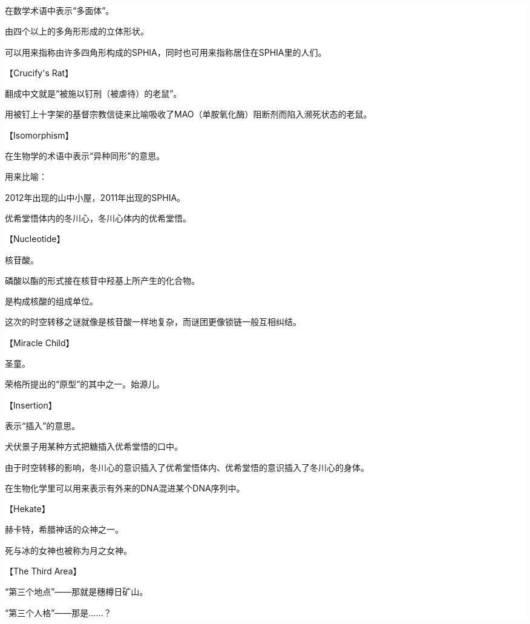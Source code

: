 在数学术语中表示“多面体”。

由四个以上的多角形形成的立体形状。

可以用来指称由许多四角形构成的SPHIA，同时也可用来指称居住在SPHIA里的人们。


【Crucify's Rat】

翻成中文就是“被施以钉刑（被虐待）的老鼠”。

用被钉上十字架的基督宗教信徒来比喻吸收了MAO（单胺氧化酶）阻断剂而陷入濒死状态的老鼠。


【Isomorphism】

在生物学的术语中表示“异种同形”的意思。

用来比喻：

2012年出现的山中小屋，2011年出现的SPHIA。

优希堂悟体内的冬川心，冬川心体内的优希堂悟。


【Nucleotide】

核苷酸。

磷酸以酯的形式接在核苷中羟基上所产生的化合物。

是构成核酸的组成单位。

这次的时空转移之谜就像是核苷酸一样地复杂，而谜团更像锁链一般互相纠结。


【Miracle Child】

圣童。

荣格所提出的“原型”的其中之一。始源儿。


【Insertion】

表示“插入”的意思。

犬伏景子用某种方式把糖插入优希堂悟的口中。

由于时空转移的影响，冬川心的意识插入了优希堂悟体内、优希堂悟的意识插入了冬川心的身体。

在生物化学里可以用来表示有外来的DNA混进某个DNA序列中。


【Hekate】

赫卡特，希腊神话的众神之一。

死与冰的女神也被称为月之女神。


【The Third Area】

“第三个地点”——那就是穗樽日矿山。

“第三个人格”——那是……？

